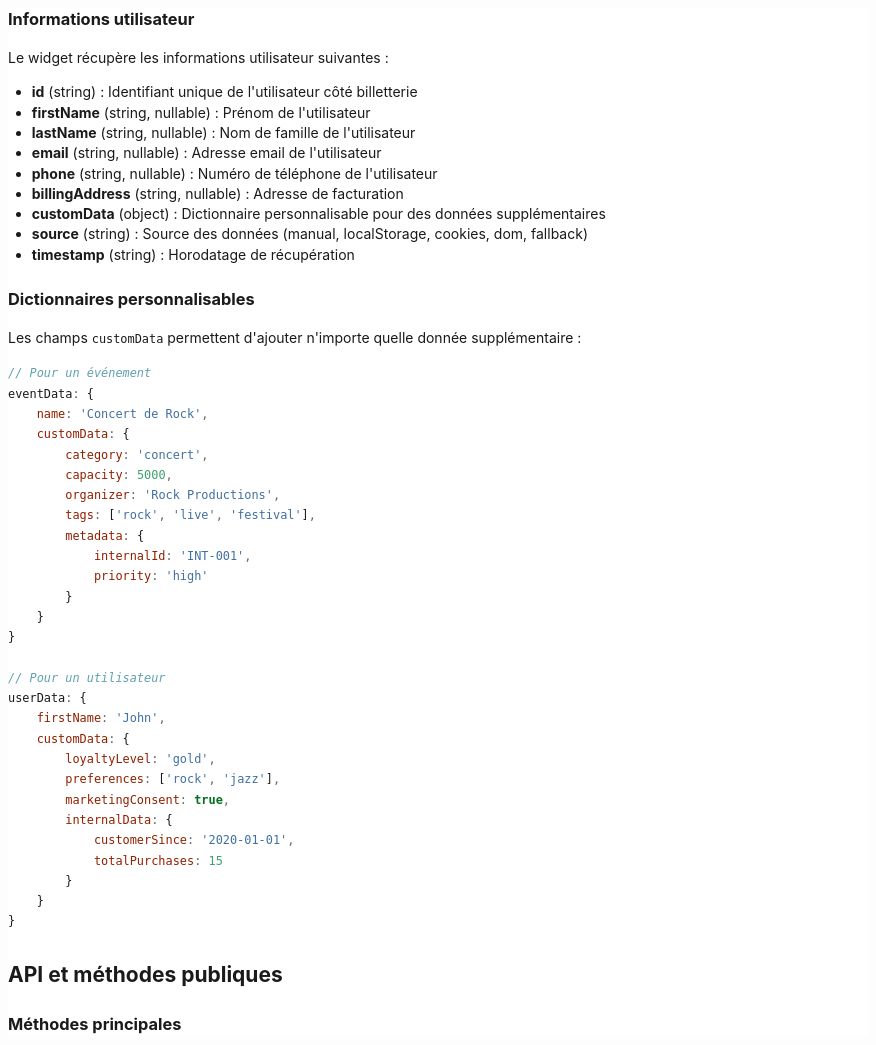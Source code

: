 ### Informations utilisateur

Le widget récupère les informations utilisateur suivantes :

- **id** (string) : Identifiant unique de l'utilisateur côté billetterie
- **firstName** (string, nullable) : Prénom de l'utilisateur
- **lastName** (string, nullable) : Nom de famille de l'utilisateur
- **email** (string, nullable) : Adresse email de l'utilisateur
- **phone** (string, nullable) : Numéro de téléphone de l'utilisateur
- **billingAddress** (string, nullable) : Adresse de facturation
- **customData** (object) : Dictionnaire personnalisable pour des données supplémentaires
- **source** (string) : Source des données (manual, localStorage, cookies, dom, fallback)
- **timestamp** (string) : Horodatage de récupération

### Dictionnaires personnalisables

Les champs `customData` permettent d'ajouter n'importe quelle donnée supplémentaire :

```javascript
// Pour un événement
eventData: {
    name: 'Concert de Rock',
    customData: {
        category: 'concert',
        capacity: 5000,
        organizer: 'Rock Productions',
        tags: ['rock', 'live', 'festival'],
        metadata: {
            internalId: 'INT-001',
            priority: 'high'
        }
    }
}

// Pour un utilisateur
userData: {
    firstName: 'John',
    customData: {
        loyaltyLevel: 'gold',
        preferences: ['rock', 'jazz'],
        marketingConsent: true,
        internalData: {
            customerSince: '2020-01-01',
            totalPurchases: 15
        }
    }
}
```

## API et méthodes publiques

### Méthodes principales

